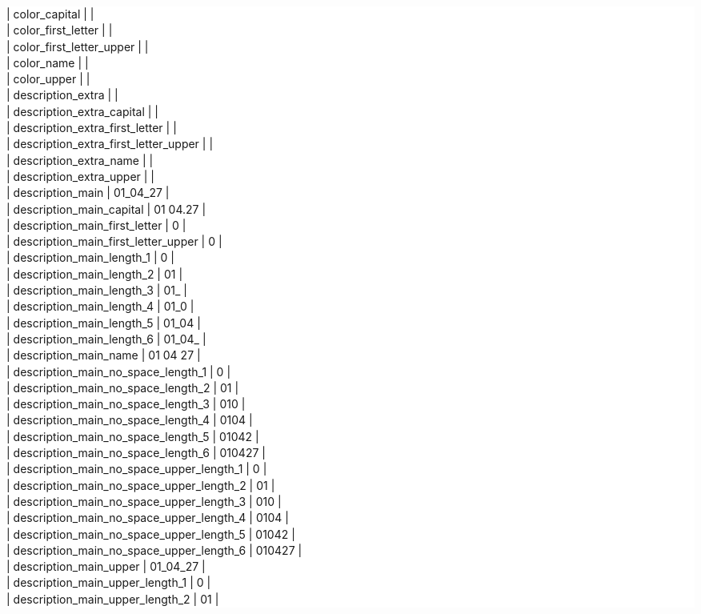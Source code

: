 | color_capital |  |  
| color_first_letter |  |  
| color_first_letter_upper |  |  
| color_name |  |  
| color_upper |  |  
| description_extra |  |  
| description_extra_capital |  |  
| description_extra_first_letter |  |  
| description_extra_first_letter_upper |  |  
| description_extra_name |  |  
| description_extra_upper |  |  
| description_main | 01_04_27 |  
| description_main_capital | 01 04.27 |  
| description_main_first_letter | 0 |  
| description_main_first_letter_upper | 0 |  
| description_main_length_1 | 0 |  
| description_main_length_2 | 01 |  
| description_main_length_3 | 01_ |  
| description_main_length_4 | 01_0 |  
| description_main_length_5 | 01_04 |  
| description_main_length_6 | 01_04_ |  
| description_main_name | 01 04 27 |  
| description_main_no_space_length_1 | 0 |  
| description_main_no_space_length_2 | 01 |  
| description_main_no_space_length_3 | 010 |  
| description_main_no_space_length_4 | 0104 |  
| description_main_no_space_length_5 | 01042 |  
| description_main_no_space_length_6 | 010427 |  
| description_main_no_space_upper_length_1 | 0 |  
| description_main_no_space_upper_length_2 | 01 |  
| description_main_no_space_upper_length_3 | 010 |  
| description_main_no_space_upper_length_4 | 0104 |  
| description_main_no_space_upper_length_5 | 01042 |  
| description_main_no_space_upper_length_6 | 010427 |  
| description_main_upper | 01_04_27 |  
| description_main_upper_length_1 | 0 |  
| description_main_upper_length_2 | 01 |  
